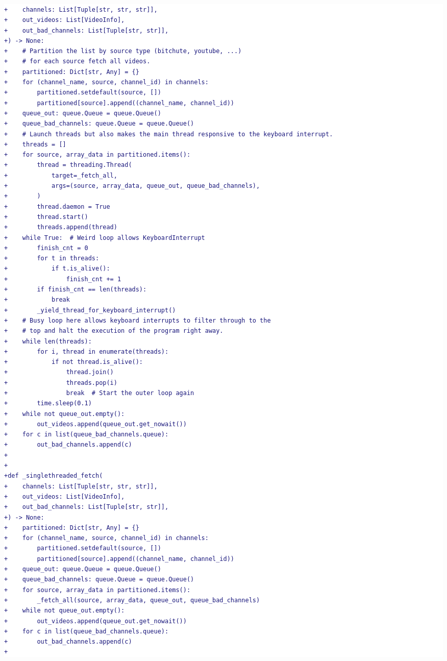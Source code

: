 ```diff
+    channels: List[Tuple[str, str, str]],
+    out_videos: List[VideoInfo],
+    out_bad_channels: List[Tuple[str, str]],
+) -> None:
+    # Partition the list by source type (bitchute, youtube, ...)
+    # for each source fetch all videos.
+    partitioned: Dict[str, Any] = {}
+    for (channel_name, source, channel_id) in channels:
+        partitioned.setdefault(source, [])
+        partitioned[source].append((channel_name, channel_id))
+    queue_out: queue.Queue = queue.Queue()
+    queue_bad_channels: queue.Queue = queue.Queue()
+    # Launch threads but also makes the main thread responsive to the keyboard interrupt.
+    threads = []
+    for source, array_data in partitioned.items():
+        thread = threading.Thread(
+            target=_fetch_all,
+            args=(source, array_data, queue_out, queue_bad_channels),
+        )
+        thread.daemon = True
+        thread.start()
+        threads.append(thread)
+    while True:  # Weird loop allows KeyboardInterrupt
+        finish_cnt = 0
+        for t in threads:
+            if t.is_alive():
+                finish_cnt += 1
+        if finish_cnt == len(threads):
+            break
+        _yield_thread_for_keyboard_interrupt()
+    # Busy loop here allows keyboard interrupts to filter through to the
+    # top and halt the execution of the program right away.
+    while len(threads):
+        for i, thread in enumerate(threads):
+            if not thread.is_alive():
+                thread.join()
+                threads.pop(i)
+                break  # Start the outer loop again
+        time.sleep(0.1)
+    while not queue_out.empty():
+        out_videos.append(queue_out.get_nowait())
+    for c in list(queue_bad_channels.queue):
+        out_bad_channels.append(c)
+
+
+def _singlethreaded_fetch(
+    channels: List[Tuple[str, str, str]],
+    out_videos: List[VideoInfo],
+    out_bad_channels: List[Tuple[str, str]],
+) -> None:
+    partitioned: Dict[str, Any] = {}
+    for (channel_name, source, channel_id) in channels:
+        partitioned.setdefault(source, [])
+        partitioned[source].append((channel_name, channel_id))
+    queue_out: queue.Queue = queue.Queue()
+    queue_bad_channels: queue.Queue = queue.Queue()
+    for source, array_data in partitioned.items():
+        _fetch_all(source, array_data, queue_out, queue_bad_channels)
+    while not queue_out.empty():
+        out_videos.append(queue_out.get_nowait())
+    for c in list(queue_bad_channels.queue):
+        out_bad_channels.append(c)
+
```